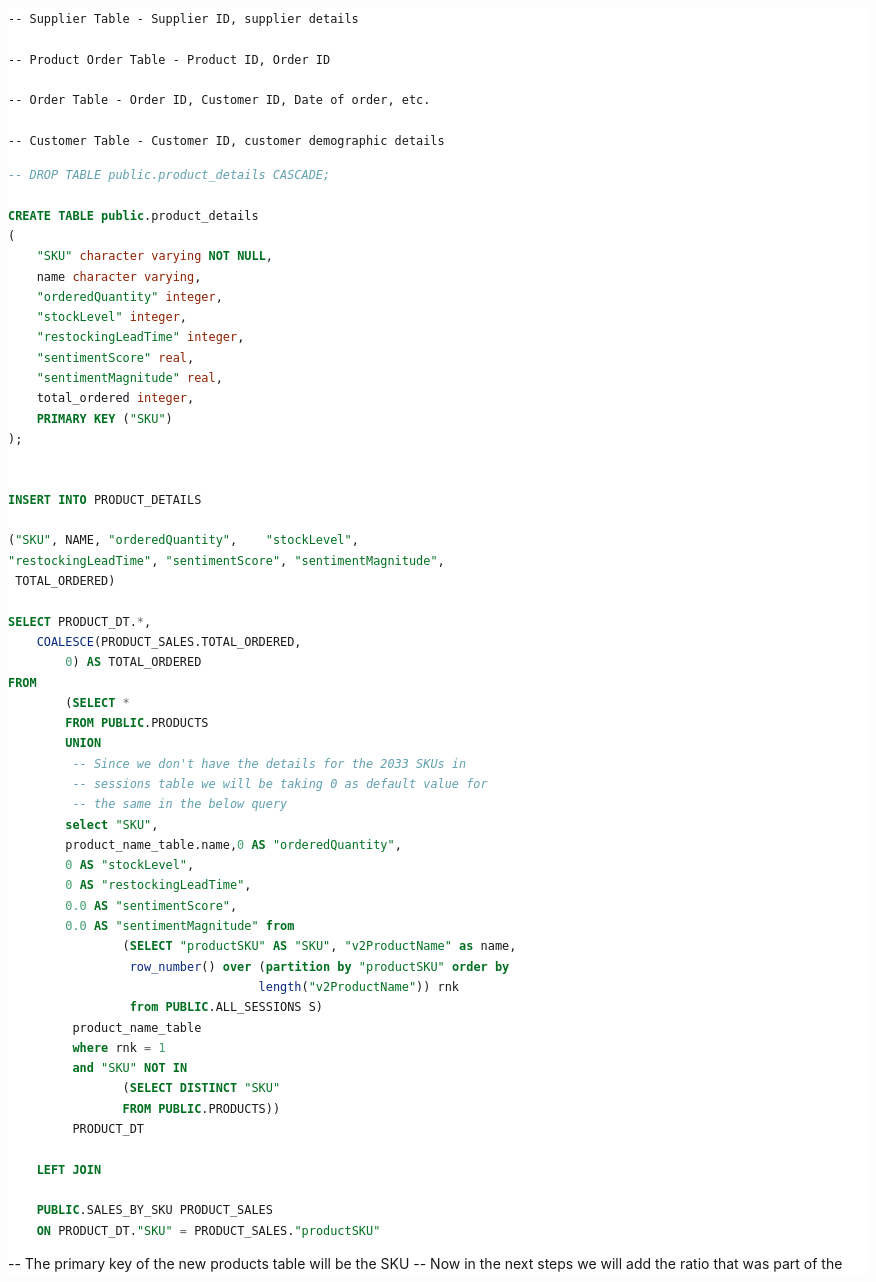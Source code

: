 	-- Supplier Table - Supplier ID, supplier details

	-- Product Order Table - Product ID, Order ID

	-- Order Table - Order ID, Customer ID, Date of order, etc. 

	-- Customer Table - Customer ID, customer demographic details 


```sql
-- DROP TABLE public.product_details CASCADE;

CREATE TABLE public.product_details
(
    "SKU" character varying NOT NULL,
    name character varying,
    "orderedQuantity" integer,
    "stockLevel" integer,
    "restockingLeadTime" integer,
    "sentimentScore" real,
    "sentimentMagnitude" real,
	total_ordered integer,
    PRIMARY KEY ("SKU")
);


INSERT INTO PRODUCT_DETAILS 

("SKU", NAME, "orderedQuantity",	"stockLevel",	
"restockingLeadTime", "sentimentScore",	"sentimentMagnitude",
 TOTAL_ORDERED)
 
SELECT PRODUCT_DT.*,
	COALESCE(PRODUCT_SALES.TOTAL_ORDERED,
		0) AS TOTAL_ORDERED
FROM
		(SELECT *
		FROM PUBLIC.PRODUCTS
		UNION 
		 -- Since we don't have the details for the 2033 SKUs in 
		 -- sessions table we will be taking 0 as default value for
		 -- the same in the below query
		select "SKU",
		product_name_table.name,0 AS "orderedQuantity",
		0 AS "stockLevel",
		0 AS "restockingLeadTime",
		0.0 AS "sentimentScore",
		0.0 AS "sentimentMagnitude" from 
				(SELECT "productSKU" AS "SKU", "v2ProductName" as name,
				 row_number() over (partition by "productSKU" order by 
								   length("v2ProductName")) rnk
				 from PUBLIC.ALL_SESSIONS S) 
		 product_name_table
		 where rnk = 1
		 and "SKU" NOT IN
				(SELECT DISTINCT "SKU"
				FROM PUBLIC.PRODUCTS)) 
		 PRODUCT_DT
	
	LEFT JOIN 
	
	PUBLIC.SALES_BY_SKU PRODUCT_SALES 
	ON PRODUCT_DT."SKU" = PRODUCT_SALES."productSKU"
```	
-- The primary key of the new products table will be the SKU
-- Now in the next steps we will add the ratio that was part of the 